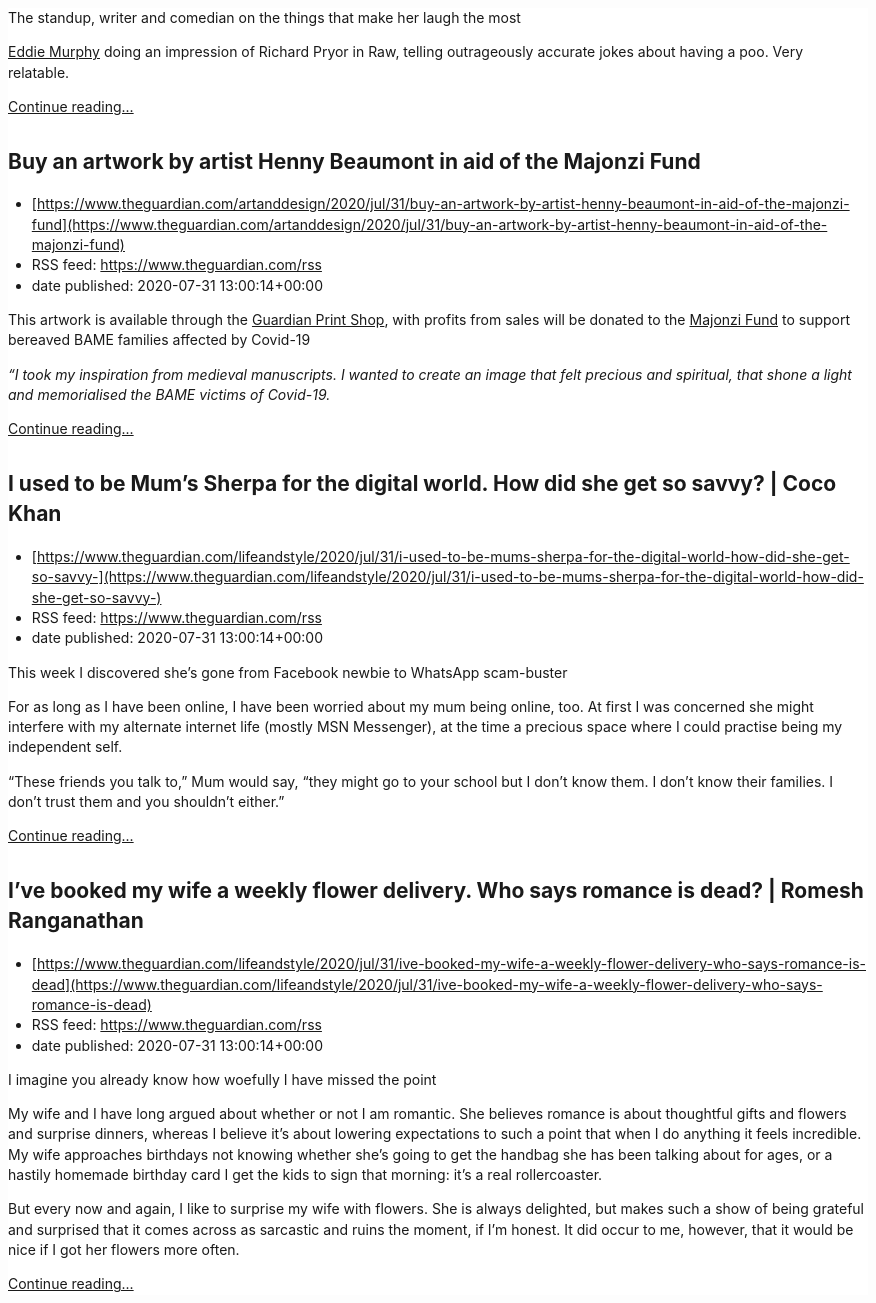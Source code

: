 <p>The standup, writer and comedian on the things that make her laugh the most<br /></p><p><a href="https://www.youtube.com/watch?v=zvGA7DNmxmw">Eddie Murphy</a> doing an impression of Richard Pryor in Raw, telling outrageously accurate jokes about having a poo. Very relatable. </p> <a href="https://www.theguardian.com/culture/2020/jul/31/athena-kugblenu-funniest-things">Continue reading...</a>

## Buy an artwork by artist Henny Beaumont in aid of the Majonzi Fund
 - [https://www.theguardian.com/artanddesign/2020/jul/31/buy-an-artwork-by-artist-henny-beaumont-in-aid-of-the-majonzi-fund](https://www.theguardian.com/artanddesign/2020/jul/31/buy-an-artwork-by-artist-henny-beaumont-in-aid-of-the-majonzi-fund)
 - RSS feed: https://www.theguardian.com/rss
 - date published: 2020-07-31 13:00:14+00:00

<p>This artwork is available through the <a href="https://guardianprintshop.com/collections/guardian-artwork/products/covid-tribute">Guardian Print Shop</a>, with profits from sales will be donated to the <a href="https://patrickvernon.org.uk/campaigns/majonzi-fund/">Majonzi Fund</a> to support bereaved BAME families affected by Covid-19</p><p><em>“I took my inspiration from medieval manuscripts. I wanted to create an image that felt precious and spiritual, that shone a light and memorialised the BAME victims of Covid-19.</em></p> <a href="https://www.theguardian.com/artanddesign/2020/jul/31/buy-an-artwork-by-artist-henny-beaumont-in-aid-of-the-majonzi-fund">Continue reading...</a>

## I used to be Mum’s Sherpa for the digital world. How did she get so savvy? | Coco Khan
 - [https://www.theguardian.com/lifeandstyle/2020/jul/31/i-used-to-be-mums-sherpa-for-the-digital-world-how-did-she-get-so-savvy-](https://www.theguardian.com/lifeandstyle/2020/jul/31/i-used-to-be-mums-sherpa-for-the-digital-world-how-did-she-get-so-savvy-)
 - RSS feed: https://www.theguardian.com/rss
 - date published: 2020-07-31 13:00:14+00:00

<p>This week I discovered she’s gone from Facebook newbie to WhatsApp scam-buster</p><p>For as long as I have been online, I have been worried about my mum being online, too. At first I was concerned she might interfere with my alternate internet life (mostly MSN Messenger), at the time a precious space where I could practise being my independent self.</p><p>“These friends you talk to,” Mum would say, “they might go to your school but I don’t know them. I don’t know their families. I don’t trust them and you shouldn’t either.”</p> <a href="https://www.theguardian.com/lifeandstyle/2020/jul/31/i-used-to-be-mums-sherpa-for-the-digital-world-how-did-she-get-so-savvy-">Continue reading...</a>

## I’ve booked my wife a weekly flower delivery. Who says romance is dead? | Romesh Ranganathan
 - [https://www.theguardian.com/lifeandstyle/2020/jul/31/ive-booked-my-wife-a-weekly-flower-delivery-who-says-romance-is-dead](https://www.theguardian.com/lifeandstyle/2020/jul/31/ive-booked-my-wife-a-weekly-flower-delivery-who-says-romance-is-dead)
 - RSS feed: https://www.theguardian.com/rss
 - date published: 2020-07-31 13:00:14+00:00

<p>I imagine you already know how woefully I have missed the point</p><p>My wife and I have long argued about whether or not I am romantic. She believes romance is about thoughtful gifts and flowers and surprise dinners, whereas I believe it’s about lowering expectations to such a point that when I do anything it feels incredible. My wife approaches birthdays not knowing whether she’s going to get the handbag she has been talking about for ages, or a hastily homemade birthday card I get the kids to sign that morning: it’s a real rollercoaster.</p><p>But every now and again, I like to surprise my wife with flowers. She is always delighted, but makes such a show of being grateful and surprised that it comes across as sarcastic and ruins the moment, if I’m honest. It did occur to me, however, that it would be nice if I got her flowers more often.</p> <a href="https://www.theguardian.com/lifeandstyle/2020/jul/31/ive-booked-my-wife-a-weekly-flower-delivery-who-says-romance-is-dead">Continue reading...</a>
